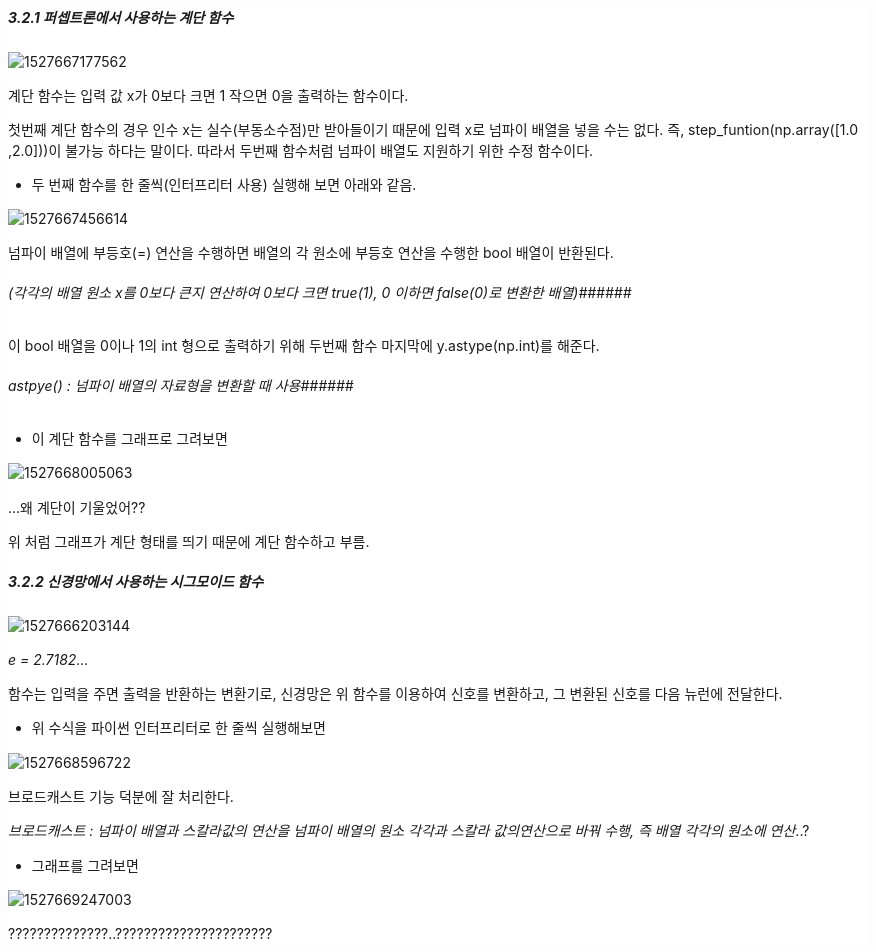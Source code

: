 
##### 3.2.1 퍼셉트론에서 사용하는 계단 함수 #####

![1527667177562](C:\Users\wips\AppData\Local\Temp\1527667177562.png)

계단 함수는 입력 값 x가 0보다 크면 1 작으면 0을 출력하는 함수이다. 

첫번째 계단 함수의 경우 인수 x는 실수(부동소수점)만 받아들이기 때문에 입력 x로 넘파이 배열을 넣을 수는 없다. 즉, step_funtion(np.array([1.0 ,2.0]))이 불가능 하다는 말이다. 따라서 두번째 함수처럼 넘파이 배열도 지원하기 위한 수정 함수이다.

- 두 번째 함수를 한 줄씩(인터프리터 사용) 실행해 보면 아래와 같음.

![1527667456614](C:\Users\wips\AppData\Local\Temp\1527667456614.png)

넘파이 배열에 부등호(=) 연산을 수행하면 배열의 각 원소에 부등호 연산을 수행한 bool 배열이 반환된다. 

###### (각각의 배열 원소 x를 0보다 큰지 연산하여 0보다 크면 true(1), 0 이하면 false(0)로 변환한 배열)######

이 bool 배열을 0이나 1의 int 형으로 출력하기 위해 두번째 함수 마지막에 y.astype(np.int)를 해준다. 

###### astpye() : 넘파이 배열의 자료형을 변환할 때 사용######



- 이 계단 함수를 그래프로 그려보면

![1527668005063](C:\Users\wips\AppData\Local\Temp\1527668005063.png)



...왜 계단이 기울었어??

위 처럼 그래프가 계단 형태를 띄기 때문에 계단 함수하고 부름.



##### 3.2.2 신경망에서 사용하는 시그모이드 함수

![1527666203144](C:\Users\wips\AppData\Local\Temp\1527666203144.png)

*e = 2.7182...*

함수는 입력을 주면 출력을 반환하는 변환기로, 신경망은 위 함수를 이용하여 신호를 변환하고, 그 변환된 신호를 다음 뉴런에 전달한다. 



- 위 수식을 파이썬 인터프리터로 한 줄씩 실행해보면

![1527668596722](C:\Users\wips\AppData\Local\Temp\1527668596722.png)

브로드캐스트 기능 덕분에 잘 처리한다.

*브로드캐스트 : 넘파이 배열과 스칼라값의 연산을 넘파이 배열의 원소 각각과 스칼라 값의연산으로 바꿔 수행, 즉 배열 각각의 원소에 연산*..?



- 그래프를 그려보면

![1527669247003](C:\Users\wips\AppData\Local\Temp\1527669247003.png)

??????????????..??????????????????????

